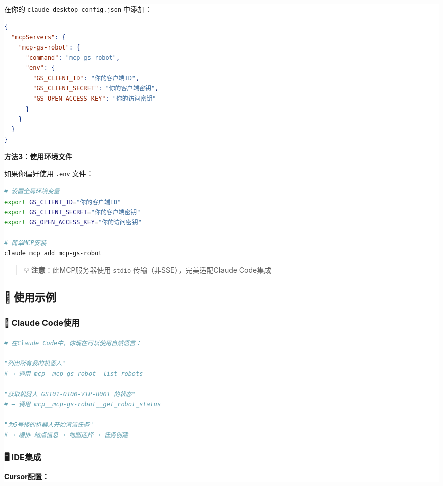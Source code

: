在你的 `claude_desktop_config.json` 中添加：

```json
{
  "mcpServers": {
    "mcp-gs-robot": {
      "command": "mcp-gs-robot",
      "env": {
        "GS_CLIENT_ID": "你的客户端ID",
        "GS_CLIENT_SECRET": "你的客户端密钥",
        "GS_OPEN_ACCESS_KEY": "你的访问密钥"
      }
    }
  }
}
```

**方法3：使用环境文件**

如果你偏好使用 `.env` 文件：

```bash
# 设置全局环境变量
export GS_CLIENT_ID="你的客户端ID"
export GS_CLIENT_SECRET="你的客户端密钥"
export GS_OPEN_ACCESS_KEY="你的访问密钥"

# 简单MCP安装
claude mcp add mcp-gs-robot
```

> 💡 **注意**：此MCP服务器使用 `stdio` 传输（非SSE），完美适配Claude Code集成

## 🎯 使用示例

### 📱 Claude Code使用

```python
# 在Claude Code中，你现在可以使用自然语言：

"列出所有我的机器人"
# → 调用 mcp__mcp-gs-robot__list_robots

"获取机器人 GS101-0100-V1P-B001 的状态"
# → 调用 mcp__mcp-gs-robot__get_robot_status

"为5号楼的机器人开始清洁任务"
# → 编排 站点信息 → 地图选择 → 任务创建
```

### 🖥️ IDE集成

**Cursor配置：**
